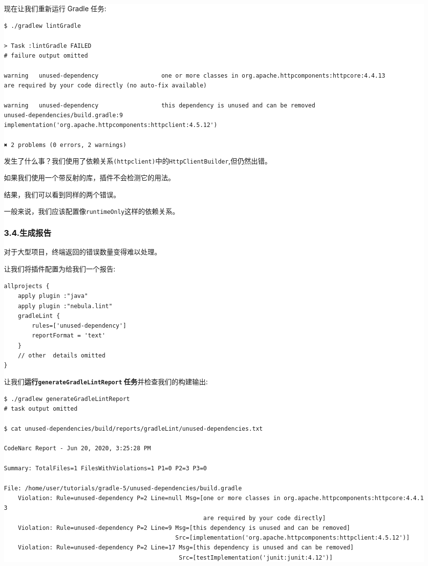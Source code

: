 现在让我们重新运行 Gradle 任务:

```
$ ./gradlew lintGradle

> Task :lintGradle FAILED
# failure output omitted

warning   unused-dependency                  one or more classes in org.apache.httpcomponents:httpcore:4.4.13 
are required by your code directly (no auto-fix available)

warning   unused-dependency                  this dependency is unused and can be removed
unused-dependencies/build.gradle:9
implementation('org.apache.httpcomponents:httpclient:4.5.12')

✖ 2 problems (0 errors, 2 warnings) 
```

发生了什么事？我们使用了依赖关系`(httpclient)`中的`HttpClientBuilder`,但仍然出错。

如果我们使用一个带反射的库，插件不会检测它的用法。

结果，我们可以看到同样的两个错误。

一般来说，我们应该配置像`runtimeOnly`这样的依赖关系。

### 3.4.生成报告

对于大型项目，终端返回的错误数量变得难以处理。

让我们将插件配置为给我们一个报告:

```
allprojects {
    apply plugin :"java"
    apply plugin :"nebula.lint"
    gradleLint {
        rules=['unused-dependency']
        reportFormat = 'text'
    }
    // other  details omitted
}
```

让我们**运行`generateGradleLintReport` 任务**并检查我们的构建输出:

```
$ ./gradlew generateGradleLintReport
# task output omitted

$ cat unused-dependencies/build/reports/gradleLint/unused-dependencies.txt

CodeNarc Report - Jun 20, 2020, 3:25:28 PM

Summary: TotalFiles=1 FilesWithViolations=1 P1=0 P2=3 P3=0

File: /home/user/tutorials/gradle-5/unused-dependencies/build.gradle
    Violation: Rule=unused-dependency P=2 Line=null Msg=[one or more classes in org.apache.httpcomponents:httpcore:4.4.13 
                                                         are required by your code directly]
    Violation: Rule=unused-dependency P=2 Line=9 Msg=[this dependency is unused and can be removed] 
                                                 Src=[implementation('org.apache.httpcomponents:httpclient:4.5.12')]
    Violation: Rule=unused-dependency P=2 Line=17 Msg=[this dependency is unused and can be removed] 
                                                  Src=[testImplementation('junit:junit:4.12')]

```